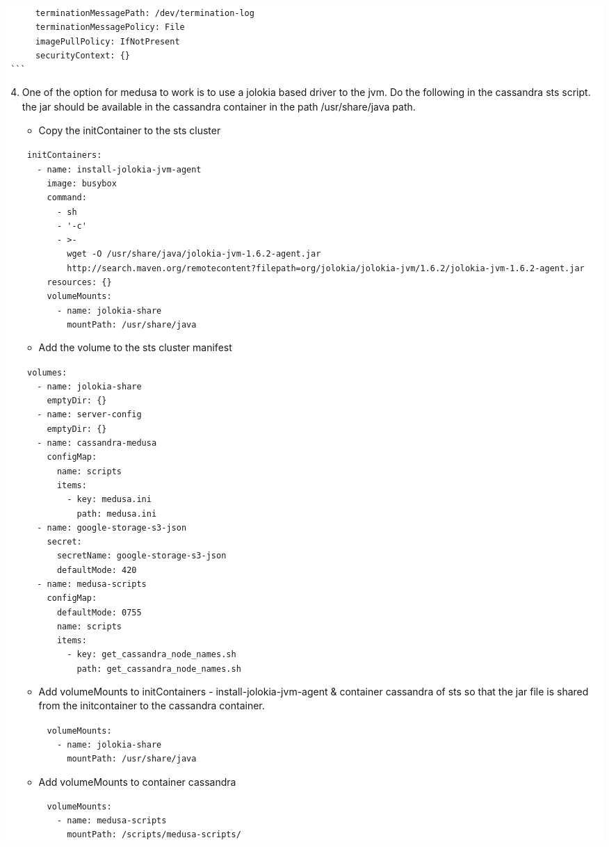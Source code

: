           terminationMessagePath: /dev/termination-log
          terminationMessagePolicy: File
          imagePullPolicy: IfNotPresent
          securityContext: {}
     ```

4) One of the option for medusa to work is to use a jolokia based driver to the jvm. Do the following in the cassandra sts script. the jar should be available in the cassandra container in the path /usr/share/java path.

     - Copy the initContainer to the sts cluster
     ```
      initContainers:
        - name: install-jolokia-jvm-agent
          image: busybox
          command:
            - sh
            - '-c'
            - >-
              wget -O /usr/share/java/jolokia-jvm-1.6.2-agent.jar
              http://search.maven.org/remotecontent?filepath=org/jolokia/jolokia-jvm/1.6.2/jolokia-jvm-1.6.2-agent.jar
          resources: {}
          volumeMounts:
            - name: jolokia-share
              mountPath: /usr/share/java
     ```
     - Add the volume to the sts cluster manifest
     ```
      volumes:
        - name: jolokia-share
          emptyDir: {}
        - name: server-config
          emptyDir: {}
        - name: cassandra-medusa
          configMap:
            name: scripts
            items:
              - key: medusa.ini
                path: medusa.ini
        - name: google-storage-s3-json
          secret:
            secretName: google-storage-s3-json
            defaultMode: 420
        - name: medusa-scripts
          configMap: 
            defaultMode: 0755
            name: scripts
            items:
              - key: get_cassandra_node_names.sh
                path: get_cassandra_node_names.sh
     ```
     - Add volumeMounts to initContainers - install-jolokia-jvm-agent & container cassandra of sts so that the jar file is shared from the initcontainer to the cassandra container.
     ```
          volumeMounts:
            - name: jolokia-share
              mountPath: /usr/share/java
     ```
     - Add volumeMounts to container cassandra
     ```
          volumeMounts:
            - name: medusa-scripts
              mountPath: /scripts/medusa-scripts/